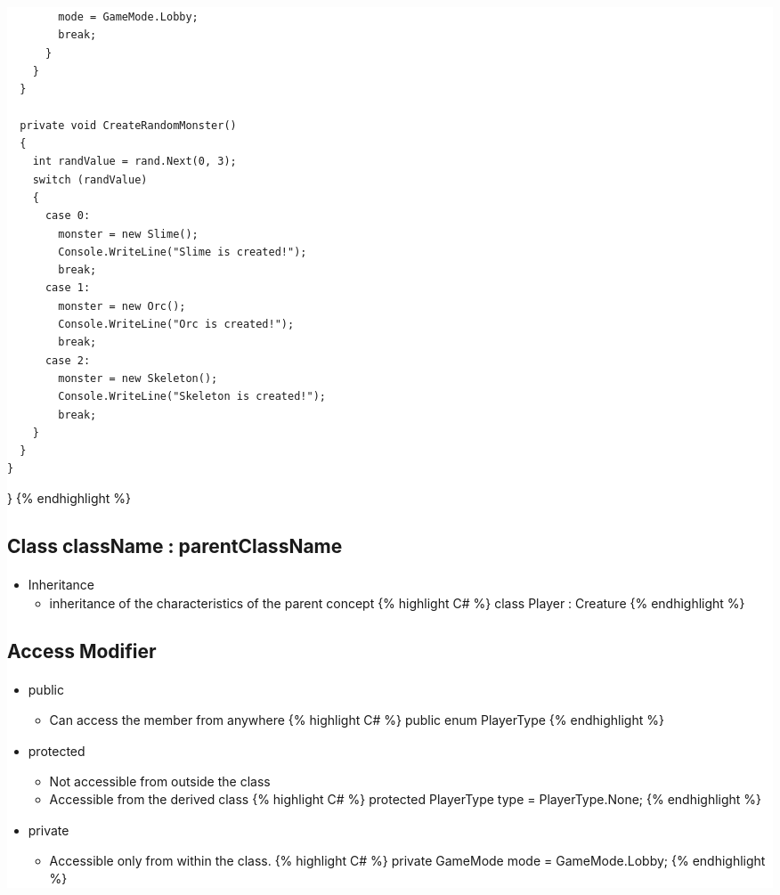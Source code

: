             mode = GameMode.Lobby;
            break;
          }
        }
      }
 
      private void CreateRandomMonster()
      {
        int randValue = rand.Next(0, 3);
        switch (randValue)
        {
          case 0:
            monster = new Slime();
            Console.WriteLine("Slime is created!");
            break;
          case 1:
            monster = new Orc();
            Console.WriteLine("Orc is created!");
            break;
          case 2:
            monster = new Skeleton();
            Console.WriteLine("Skeleton is created!");
            break;
        }
      }
    }
  }
{% endhighlight %}

##  Class className : parentClassName
  * Inheritance
    - inheritance of the characteristics of the parent concept
{% highlight C# %}
  class Player : Creature
{% endhighlight %}


## Access Modifier
* public
  - Can access the member from anywhere
{% highlight C# %}
  public enum PlayerType 
{% endhighlight %}

* protected
  - Not accessible from outside the class
  - Accessible from the derived class
{% highlight C# %}
  protected PlayerType type = PlayerType.None;
{% endhighlight %}

* private
  - Accessible only from within the class.
{% highlight C# %}
  private GameMode mode = GameMode.Lobby;
{% endhighlight %}
